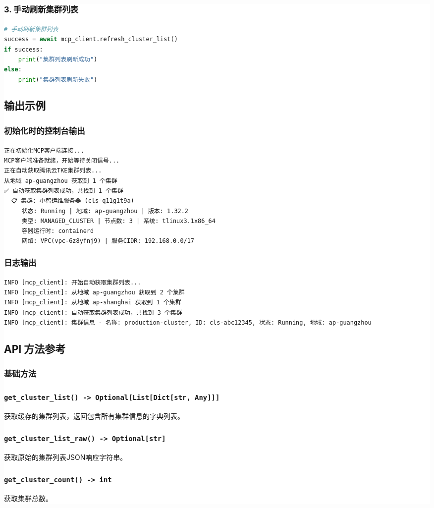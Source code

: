### 3. 手动刷新集群列表

```python
# 手动刷新集群列表
success = await mcp_client.refresh_cluster_list()
if success:
    print("集群列表刷新成功")
else:
    print("集群列表刷新失败")
```

## 输出示例

### 初始化时的控制台输出

```
正在初始化MCP客户端连接...
MCP客户端准备就绪，开始等待关闭信号...
正在自动获取腾讯云TKE集群列表...
从地域 ap-guangzhou 获取到 1 个集群
✅ 自动获取集群列表成功，共找到 1 个集群
  📋 集群: 小智运维服务器 (cls-q11g1t9a)
     状态: Running | 地域: ap-guangzhou | 版本: 1.32.2
     类型: MANAGED_CLUSTER | 节点数: 3 | 系统: tlinux3.1x86_64
     容器运行时: containerd
     网络: VPC(vpc-6z8yfnj9) | 服务CIDR: 192.168.0.0/17
```

### 日志输出

```
INFO [mcp_client]: 开始自动获取集群列表...
INFO [mcp_client]: 从地域 ap-guangzhou 获取到 2 个集群
INFO [mcp_client]: 从地域 ap-shanghai 获取到 1 个集群
INFO [mcp_client]: 自动获取集群列表成功，共找到 3 个集群
INFO [mcp_client]: 集群信息 - 名称: production-cluster, ID: cls-abc12345, 状态: Running, 地域: ap-guangzhou
```

## API 方法参考

### 基础方法

### `get_cluster_list() -> Optional[List[Dict[str, Any]]]`
获取缓存的集群列表，返回包含所有集群信息的字典列表。

### `get_cluster_list_raw() -> Optional[str]` 
获取原始的集群列表JSON响应字符串。

### `get_cluster_count() -> int`
获取集群总数。
